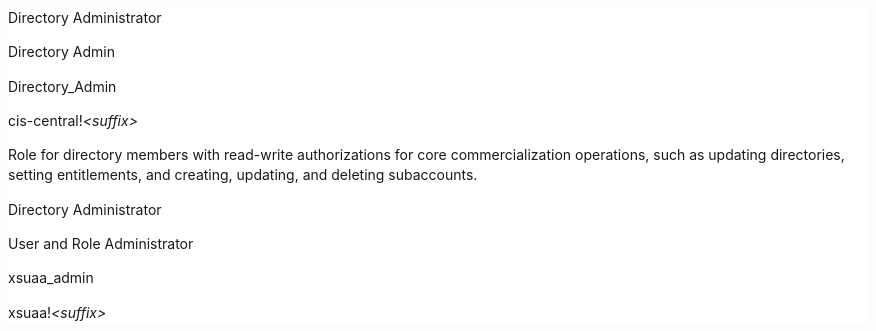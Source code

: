 </td>
</tr>
<tr>
<td>

Directory Administrator



</td>
<td>

 Directory Admin 



</td>
<td>

 Directory\_Admin 



</td>
<td>

 cis-central!*<suffix\>* 



</td>
<td>

 Role for directory members with read-write authorizations for core commercialization operations, such as updating directories, setting entitlements, and creating, updating, and deleting subaccounts. 



</td>
</tr>
<tr>
<td>

Directory Administrator



</td>
<td>

 User and Role Administrator 



</td>
<td>

 xsuaa\_admin 



</td>
<td>

 xsuaa!*<suffix\>* 
